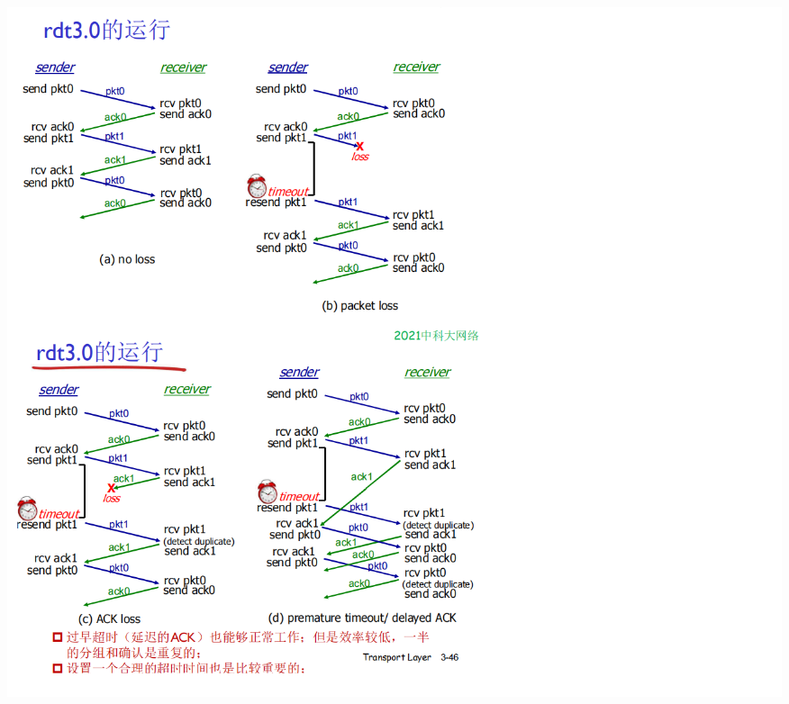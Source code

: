 <img src="../../public/images/image-20240419234611851.png" alt="image-20240419234611851" style="zoom:67%;" />

<img src="../../public/images/image-20240419234936790.png" alt="image-20240419234936790" style="zoom:67%;" />
